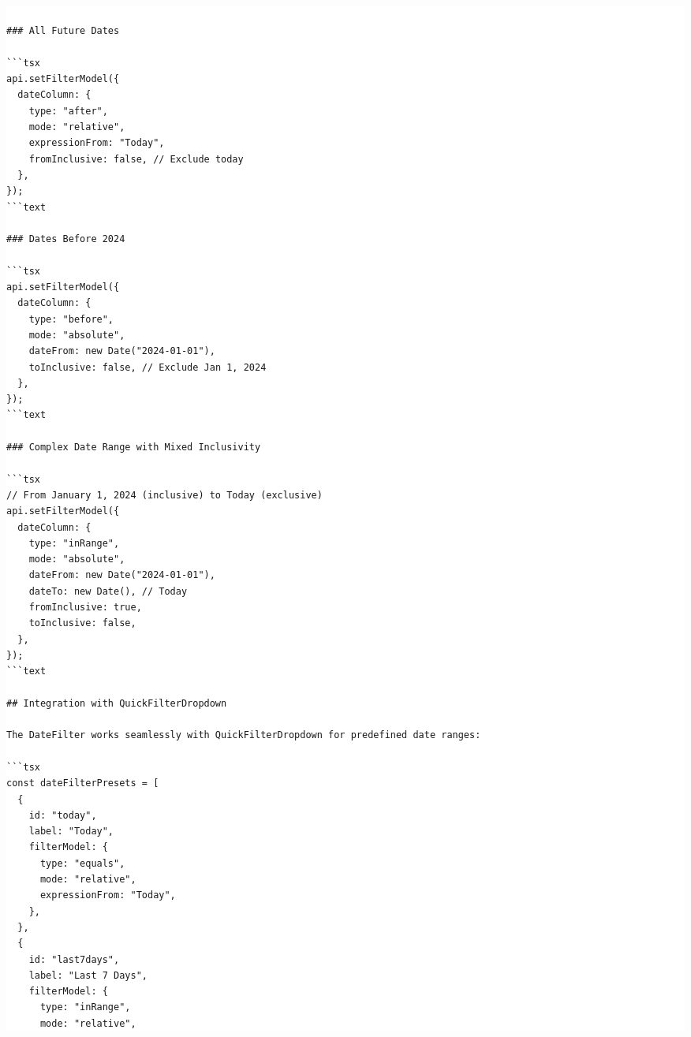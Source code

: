 ````tsx

### All Future Dates

```tsx
api.setFilterModel({
  dateColumn: {
    type: "after",
    mode: "relative",
    expressionFrom: "Today",
    fromInclusive: false, // Exclude today
  },
});
```text

### Dates Before 2024

```tsx
api.setFilterModel({
  dateColumn: {
    type: "before",
    mode: "absolute",
    dateFrom: new Date("2024-01-01"),
    toInclusive: false, // Exclude Jan 1, 2024
  },
});
```text

### Complex Date Range with Mixed Inclusivity

```tsx
// From January 1, 2024 (inclusive) to Today (exclusive)
api.setFilterModel({
  dateColumn: {
    type: "inRange",
    mode: "absolute",
    dateFrom: new Date("2024-01-01"),
    dateTo: new Date(), // Today
    fromInclusive: true,
    toInclusive: false,
  },
});
```text

## Integration with QuickFilterDropdown

The DateFilter works seamlessly with QuickFilterDropdown for predefined date ranges:

```tsx
const dateFilterPresets = [
  {
    id: "today",
    label: "Today",
    filterModel: {
      type: "equals",
      mode: "relative",
      expressionFrom: "Today",
    },
  },
  {
    id: "last7days",
    label: "Last 7 Days",
    filterModel: {
      type: "inRange",
      mode: "relative",
````